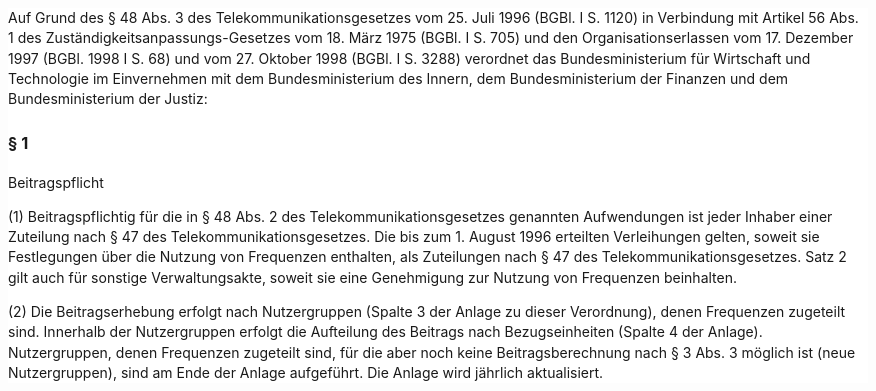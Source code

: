<div>

<div class="jurAbsatz">

Auf Grund des § 48 Abs. 3 des Telekommunikationsgesetzes vom 25. Juli
1996 (BGBl. I S. 1120) in Verbindung mit Artikel 56 Abs. 1 des
Zuständigkeitsanpassungs-Gesetzes vom 18. März 1975 (BGBl. I S. 705)
und den Organisationserlassen vom 17. Dezember 1997 (BGBl. 1998 I S. 68)
und vom 27. Oktober 1998 (BGBl. I S. 3288) verordnet das
Bundesministerium für Wirtschaft und Technologie im Einvernehmen mit dem
Bundesministerium des Innern, dem Bundesministerium der Finanzen und dem
Bundesministerium der Justiz:

</div>

</div>

</div>

</div>

<span id="BJNR170400000BJNE000200305.html"></span>

### § 1  
Beitragspflicht

<div>

<div class="jnhtml">

<div>

<div class="jurAbsatz">

(1) Beitragspflichtig für die in § 48 Abs. 2 des
Telekommunikationsgesetzes genannten Aufwendungen ist jeder Inhaber
einer Zuteilung nach § 47 des Telekommunikationsgesetzes. Die bis zum 1.
August 1996 erteilten Verleihungen gelten, soweit sie Festlegungen über
die Nutzung von Frequenzen enthalten, als Zuteilungen nach § 47 des
Telekommunikationsgesetzes. Satz 2 gilt auch für sonstige
Verwaltungsakte, soweit sie eine Genehmigung zur Nutzung von Frequenzen
beinhalten.

</div>

<div class="jurAbsatz">

(2) Die Beitragserhebung erfolgt nach Nutzergruppen (Spalte 3 der Anlage
zu dieser Verordnung), denen Frequenzen zugeteilt sind. Innerhalb der
Nutzergruppen erfolgt die Aufteilung des Beitrags nach Bezugseinheiten
(Spalte 4 der Anlage). Nutzergruppen, denen Frequenzen zugeteilt sind,
für die aber noch keine Beitragsberechnung nach § 3 Abs. 3 möglich ist
(neue Nutzergruppen), sind am Ende der Anlage aufgeführt. Die Anlage
wird jährlich aktualisiert.

</div>

<div class="jurAbsatz">
